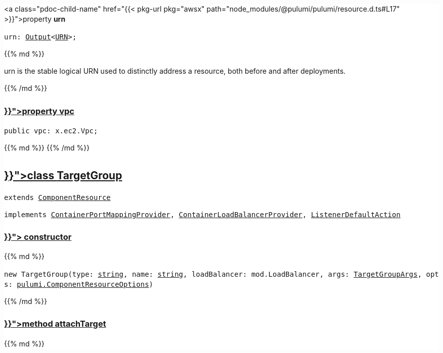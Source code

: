 <a class="pdoc-child-name" href="{{< pkg-url pkg="awsx" path="node_modules/@pulumi/pulumi/resource.d.ts#L17" >}}">property <b>urn</b></a>
</h3>
<div class="pdoc-member-contents">
<pre class="highlight"><span class='kd'></span>urn: <a href='/docs/reference/pkg/nodejs/pulumi/pulumi/#Output'>Output</a>&lt;<a href='/docs/reference/pkg/nodejs/pulumi/pulumi/#URN'>URN</a>&gt;;</pre>
{{% md %}}

urn is the stable logical URN used to distinctly address a resource, both before and after
deployments.

{{% /md %}}
</div>
<h3 class="pdoc-member-header" id="NetworkTargetGroup-vpc">
<a class="pdoc-child-name" href="{{< pkg-url pkg="awsx" path="lb/targetGroup.ts#L32" >}}">property <b>vpc</b></a>
</h3>
<div class="pdoc-member-contents">
<pre class="highlight"><span class='kd'>public </span>vpc: x.ec2.Vpc;</pre>
{{% md %}}
{{% /md %}}
</div>
</div>
<h2 class="pdoc-module-header" id="TargetGroup">
<a class="pdoc-member-name" href="{{< pkg-url pkg="awsx" path="lb/targetGroup.ts#L24" >}}">class <b>TargetGroup</b></a>
</h2>
<div class="pdoc-module-contents">
<pre class="highlight"><span class='kd'>extends</span> <a href='/docs/reference/pkg/nodejs/pulumi/pulumi/#ComponentResource'>ComponentResource</a></pre>
<pre class="highlight"><span class='kd'>implements</span> <a href='#ContainerPortMappingProvider'>ContainerPortMappingProvider</a>, <a href='#ContainerLoadBalancerProvider'>ContainerLoadBalancerProvider</a>, <a href='#ListenerDefaultAction'>ListenerDefaultAction</a></pre>
<h3 class="pdoc-member-header" id="TargetGroup-constructor">
<a class="pdoc-child-name" href="{{< pkg-url pkg="awsx" path="lb/targetGroup.ts#L34" >}}"> <b>constructor</b></a>
</h3>
<div class="pdoc-member-contents">
{{% md %}}

<pre class="highlight"><span class='kd'></span><span class='kd'>new</span> TargetGroup(type: <span class='kd'><a href='https://developer.mozilla.org/en-US/docs/Web/JavaScript/Reference/Global_Objects/String'>string</a></span>, name: <span class='kd'><a href='https://developer.mozilla.org/en-US/docs/Web/JavaScript/Reference/Global_Objects/String'>string</a></span>, loadBalancer: mod.LoadBalancer, args: <a href='#TargetGroupArgs'>TargetGroupArgs</a>, opts: <a href='/docs/reference/pkg/nodejs/pulumi/pulumi/#ComponentResourceOptions'>pulumi.ComponentResourceOptions</a>)</pre>

{{% /md %}}
</div>
<h3 class="pdoc-member-header" id="TargetGroup-attachTarget">
<a class="pdoc-child-name" href="{{< pkg-url pkg="awsx" path="lb/targetGroup.ts#L103" >}}">method <b>attachTarget</b></a>
</h3>
<div class="pdoc-member-contents">
{{% md %}}
